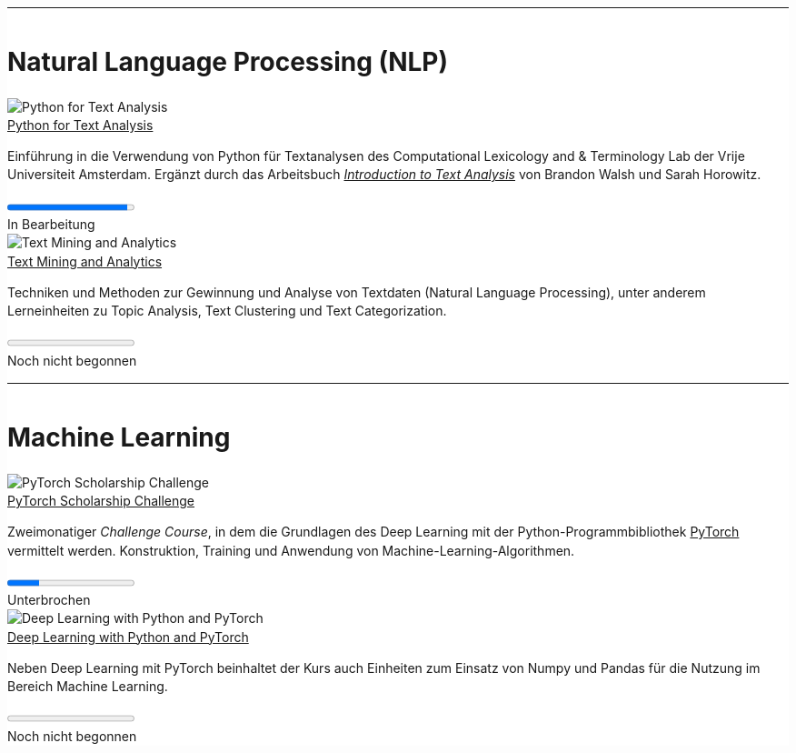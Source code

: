 
---
<h1 text-align="center">Natural Language Processing (NLP)</h1>
<div class="side-by-side">
    <div class="toleft">
        <img class="image" src="https://masters.vu.nl/Content/images/VULogoWithText.svg" alt="Python for Text Analysis">
    </div>
    <div class="toright">
    	<a href="https://github.com/cltl/python-for-text-analysis">Python for Text Analysis</a>
        <p class="programming">Einführung in die Verwendung von Python für Textanalysen des Computational Lexicology and & Terminology Lab der Vrije Universiteit Amsterdam. Ergänzt durch das Arbeitsbuch <i><a href="https://github.com/walshbr/textanalysiscoursebook">Introduction to Text Analysis</a></i> von Brandon Walsh und Sarah Horowitz.</p>
		<progress value="17" max="18">In Bearbeitung</progress>
		<figcaption class="caption">In Bearbeitung</figcaption>
    </div>
</div>

<div class="side-by-side">
    <div class="toleft">
        <img class="image" src="https://d3njjcbhbojbot.cloudfront.net/api/utilities/v1/imageproxy/https://s3.amazonaws.com/coursera-course-photos/2d/3ee200533711e4815fe98a35e8e32a/Mining_Text_Data_2.jpg" alt="Text Mining and Analytics">
    </div>
    <div class="toright">
    	<a href="https://www.coursera.org/learn/text-mining">Text Mining and Analytics</a>
        <p class="programming">Techniken und Methoden zur Gewinnung und Analyse von Textdaten (Natural Language Processing), unter anderem Lerneinheiten zu Topic Analysis, Text Clustering und Text Categorization.</p>
    	<progress value="0" max="6">Noch nicht begonnen</progress>
    	<figcaption class="caption">Noch nicht begonnen</figcaption>
    </div>
</div>

---
<h1 text-align="center">Machine Learning</h1>

<div class="side-by-side">
    <div class="toleft">
        <img class="image" src="https://s3-us-west-2.amazonaws.com/udacity-email/pytorch-acceptance-badge.png" alt="PyTorch Scholarship Challenge">
    </div>
    <div class="toright">
    	<a href="https://www.udacity.com/facebook-pytorch-scholarship">PyTorch Scholarship Challenge</a>
        <p class="programming">Zweimonatiger <i>Challenge Course</i>, in dem die Grundlagen des Deep Learning mit der Python-Programmbibliothek <a href="https://pytorch.org/">PyTorch</a> vermittelt werden. Konstruktion, Training und Anwendung von Machine-Learning-Algorithmen.</p>
    	<progress value="25" max="100">Unterbrochen</progress>
    	<figcaption class="caption">Unterbrochen</figcaption>
    </div>
</div>

<div class="side-by-side">
    <div class="toleft">
        <img class="image" src="https://prod-discovery.edx-cdn.org/media/course/image/17920e6b-e3ed-4819-8116-e48854e62cce-f78831c35d44.jpg" alt="Deep Learning with Python and PyTorch">
    </div>
    <div class="toright">
    	<a href="https://www.edx.org/course/deep-learning-with-python-and-pytorch">Deep Learning with Python and PyTorch</a>
        <p class="programming">Neben Deep Learning mit PyTorch beinhaltet der Kurs auch Einheiten zum Einsatz von Numpy und Pandas für die Nutzung im Bereich Machine Learning.</p>
		<progress value="0" max="6">Noch nicht begonnen</progress>
		<figcaption class="caption">Noch nicht begonnen</figcaption>
    </div>
</div>

